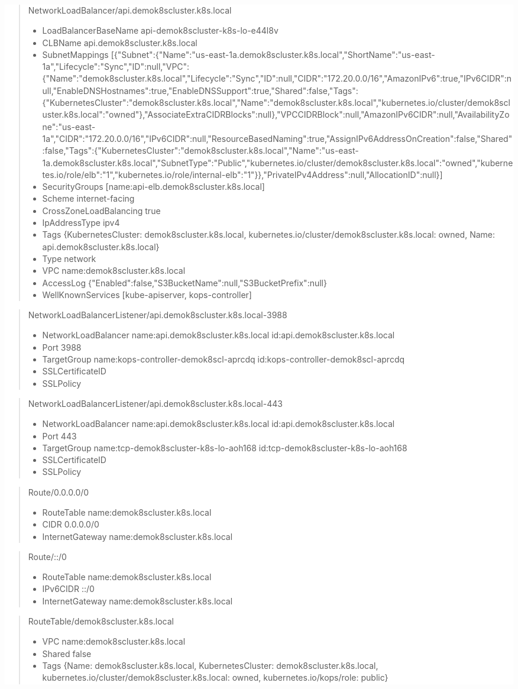 > NetworkLoadBalancer/api.demok8scluster.k8s.local
> - LoadBalancerBaseName    api-demok8scluster-k8s-lo-e44l8v
> - CLBName                 api.demok8scluster.k8s.local
> - SubnetMappings          [{"Subnet":{"Name":"us-east-1a.demok8scluster.k8s.local","ShortName":"us-east-1a","Lifecycle":"Sync","ID":null,"VPC":{"Name":"demok8scluster.k8s.local","Lifecycle":"Sync","ID":null,"CIDR":"172.20.0.0/16","AmazonIPv6":true,"IPv6CIDR":null,"EnableDNSHostnames":true,"EnableDNSSupport":true,"Shared":false,"Tags":{"KubernetesCluster":"demok8scluster.k8s.local","Name":"demok8scluster.k8s.local","kubernetes.io/cluster/demok8scluster.k8s.local":"owned"},"AssociateExtraCIDRBlocks":null},"VPCCIDRBlock":null,"AmazonIPv6CIDR":null,"AvailabilityZone":"us-east-1a","CIDR":"172.20.0.0/16","IPv6CIDR":null,"ResourceBasedNaming":true,"AssignIPv6AddressOnCreation":false,"Shared":false,"Tags":{"KubernetesCluster":"demok8scluster.k8s.local","Name":"us-east-1a.demok8scluster.k8s.local","SubnetType":"Public","kubernetes.io/cluster/demok8scluster.k8s.local":"owned","kubernetes.io/role/elb":"1","kubernetes.io/role/internal-elb":"1"}},"PrivateIPv4Address":null,"AllocationID":null}]
> - SecurityGroups          [name:api-elb.demok8scluster.k8s.local]
> - Scheme                  internet-facing
> - CrossZoneLoadBalancing  true
> - IpAddressType           ipv4
> - Tags                    {KubernetesCluster: demok8scluster.k8s.local, kubernetes.io/cluster/demok8scluster.k8s.local: owned, Name: api.demok8scluster.k8s.local}
> - Type                    network
> - VPC                     name:demok8scluster.k8s.local
> - AccessLog               {"Enabled":false,"S3BucketName":null,"S3BucketPrefix":null}
> - WellKnownServices       [kube-apiserver, kops-controller]

> NetworkLoadBalancerListener/api.demok8scluster.k8s.local-3988
> - NetworkLoadBalancer     name:api.demok8scluster.k8s.local id:api.demok8scluster.k8s.local
> - Port                    3988
> - TargetGroup             name:kops-controller-demok8scl-aprcdq id:kops-controller-demok8scl-aprcdq
> - SSLCertificateID
> - SSLPolicy

> NetworkLoadBalancerListener/api.demok8scluster.k8s.local-443
> - NetworkLoadBalancer     name:api.demok8scluster.k8s.local id:api.demok8scluster.k8s.local
> - Port                    443
> - TargetGroup             name:tcp-demok8scluster-k8s-lo-aoh168 id:tcp-demok8scluster-k8s-lo-aoh168
> - SSLCertificateID
> - SSLPolicy

> Route/0.0.0.0/0
> - RouteTable              name:demok8scluster.k8s.local
> - CIDR                    0.0.0.0/0
> - InternetGateway         name:demok8scluster.k8s.local

> Route/::/0
> - RouteTable              name:demok8scluster.k8s.local
> - IPv6CIDR                ::/0
> - InternetGateway         name:demok8scluster.k8s.local

> RouteTable/demok8scluster.k8s.local
> - VPC                     name:demok8scluster.k8s.local
> - Shared                  false
> - Tags                    {Name: demok8scluster.k8s.local, KubernetesCluster: demok8scluster.k8s.local, kubernetes.io/cluster/demok8scluster.k8s.local: owned, kubernetes.io/kops/role: public}
